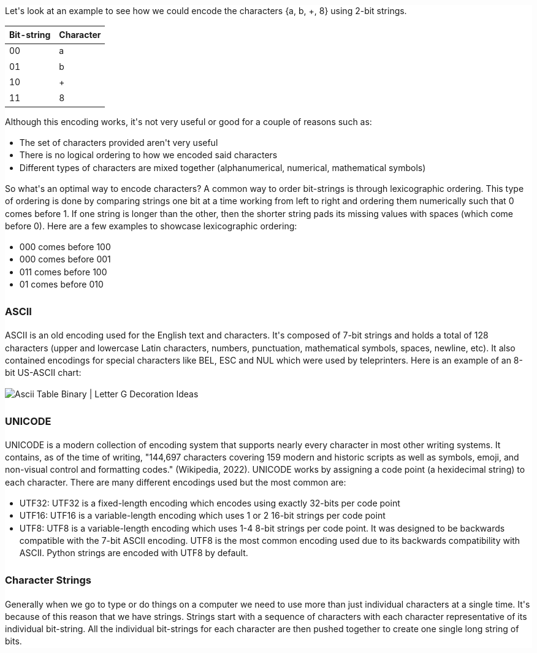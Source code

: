 Let's look at an example to see how we could encode the characters {a, b, +, 8} using 2-bit strings.

| Bit-string | Character |
| ---------- | --------- |
| 00         | a         |
| 01         | b         |
| 10         | +         |
| 11         | 8         |


Although this encoding works, it's not very useful or good for a couple of reasons such as:
- The set of characters provided aren't very useful
- There is no logical ordering to how we encoded said characters
- Different types of characters are mixed together (alphanumerical, numerical, mathematical symbols)

So what's an optimal way to encode characters? A common way to order bit-strings is through lexicographic ordering. This type of ordering is done by comparing strings one bit at a time working from left to right and ordering them numerically such that 0 comes before 1. If one string is longer than the other, then the shorter string pads its missing values with spaces (which come before 0). Here are a few examples to showcase lexicographic ordering:
- 000 comes before 100
- 000 comes before 001
- 011 comes before 100
- 01 comes before 010

### ASCII
ASCII is an old encoding used for the English text and characters. It's composed of 7-bit strings and holds a total of 128 characters (upper and lowercase Latin characters, numbers, punctuation, mathematical symbols, spaces, newline, etc). It also contained encodings for special characters like BEL, ESC and NUL which were used by teleprinters. Here is an example of an 8-bit US-ASCII chart:

![Ascii Table Binary | Letter G Decoration Ideas](https://external-content.duckduckgo.com/iu/?u=https%3A%2F%2Fi0.wp.com%2Fbournetocode.com%2Fprojects%2FGCSE_Computing_Fundamentals%2Fpages%2Fimg%2Fascii_table_lge.png&f=1&nofb=1)

### UNICODE
UNICODE is a modern collection of encoding system that supports nearly every character in most other writing systems. It contains, as of the time of writing, "144,697 characters covering 159 modern and historic scripts as well as symbols, emoji, and non-visual control and formatting codes." (Wikipedia, 2022). UNICODE works by assigning a code point (a hexidecimal string) to each character. There are many different encodings used but the most common are:
- UTF32: UTF32 is a fixed-length encoding which encodes using exactly 32-bits per code point
- UTF16: UTF16 is a variable-length encoding which uses 1 or 2 16-bit strings per code point
- UTF8: UTF8 is a variable-length encoding which uses 1-4 8-bit strings per code point. It was designed to be backwards compatible with the 7-bit ASCII encoding. UTF8 is the most common encoding used due to its backwards compatibility with ASCII. Python strings are encoded with UTF8 by default.

### Character Strings
Generally when we go to type or do things on a computer we need to use more than just individual characters at a single time. It's because of this reason that we have strings. Strings start with a sequence of characters with each character representative of its individual bit-string. All the individual bit-strings for each character are then pushed together to create one single long string of bits. 
